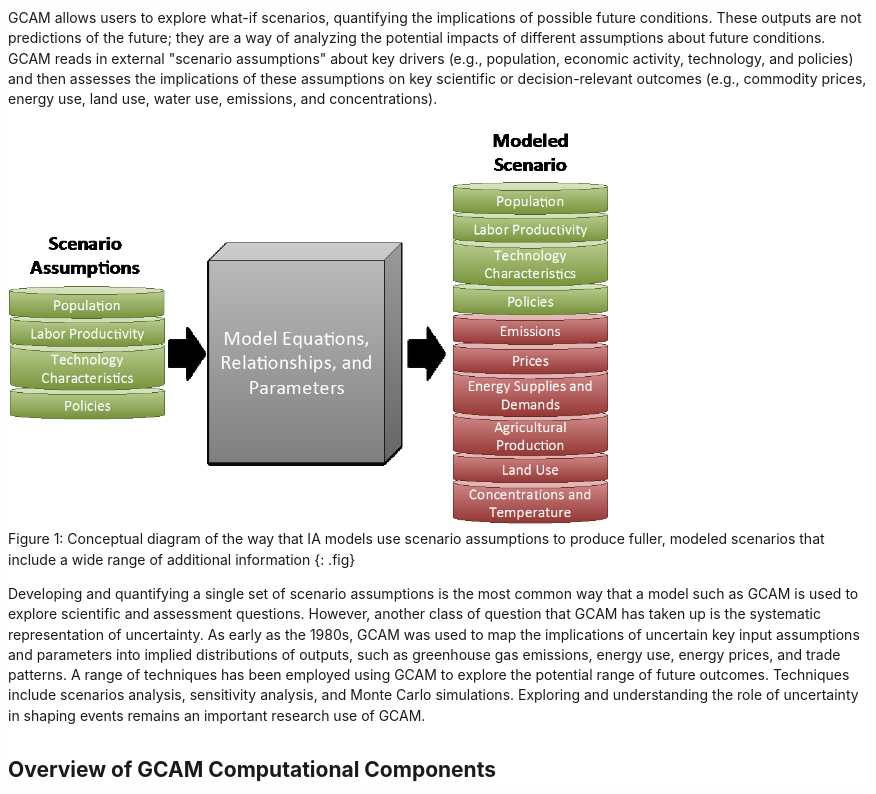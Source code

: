 GCAM allows users to explore what-if scenarios, quantifying the implications of possible future conditions. These outputs are not predictions of the future; they are a way of analyzing the potential impacts of different assumptions about future conditions. GCAM reads in external "scenario assumptions" about key drivers (e.g., population, economic activity, technology, and policies) and then assesses the implications of these assumptions on key scientific or decision-relevant outcomes (e.g., commodity prices, energy use, land use, water use, emissions, and concentrations). 

<img src="gcam-figs/overview_fig2.png" width="600"><br/>
Figure 1: Conceptual diagram of the way that IA models use scenario assumptions to produce fuller, modeled scenarios that include a wide range of additional information
{: .fig}

Developing and quantifying a single set of scenario assumptions is the most common way that a model such as GCAM is used to explore scientific and assessment questions. However, another class of question that GCAM has taken up is the systematic representation of uncertainty. As early as the 1980s, GCAM was used to map the implications of uncertain key input assumptions and parameters into implied distributions of outputs, such as greenhouse gas emissions, energy use, energy prices, and trade patterns. A range of techniques has been employed using GCAM to explore the potential range of future outcomes. Techniques include scenarios analysis, sensitivity analysis, and Monte Carlo simulations. Exploring and understanding the role of uncertainty in shaping events remains an important research use of GCAM.

## Overview of GCAM Computational Components 
